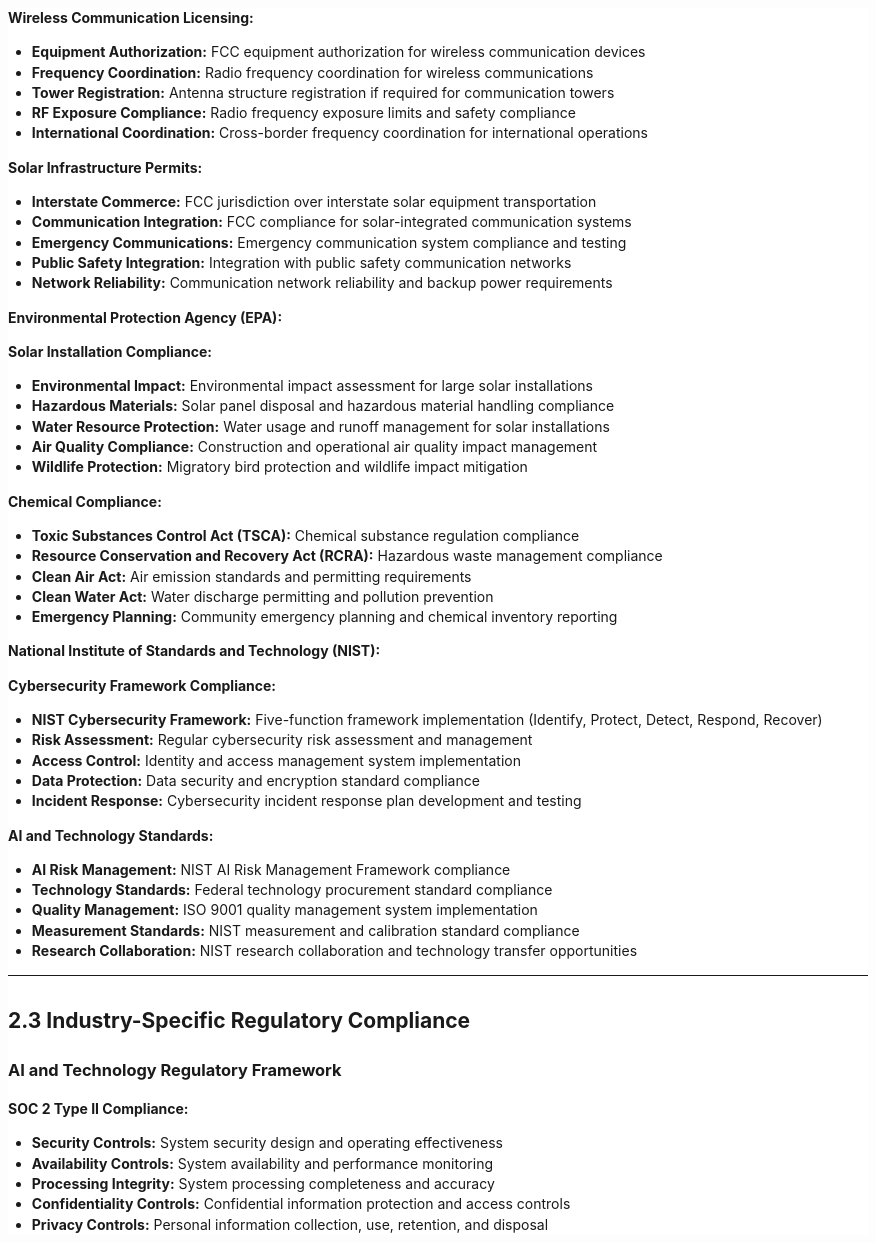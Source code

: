 **Wireless Communication Licensing:**
- **Equipment Authorization:** FCC equipment authorization for wireless communication devices
- **Frequency Coordination:** Radio frequency coordination for wireless communications
- **Tower Registration:** Antenna structure registration if required for communication towers
- **RF Exposure Compliance:** Radio frequency exposure limits and safety compliance
- **International Coordination:** Cross-border frequency coordination for international operations

**Solar Infrastructure Permits:**
- **Interstate Commerce:** FCC jurisdiction over interstate solar equipment transportation
- **Communication Integration:** FCC compliance for solar-integrated communication systems
- **Emergency Communications:** Emergency communication system compliance and testing
- **Public Safety Integration:** Integration with public safety communication networks
- **Network Reliability:** Communication network reliability and backup power requirements

**Environmental Protection Agency (EPA):**

**Solar Installation Compliance:**
- **Environmental Impact:** Environmental impact assessment for large solar installations
- **Hazardous Materials:** Solar panel disposal and hazardous material handling compliance
- **Water Resource Protection:** Water usage and runoff management for solar installations
- **Air Quality Compliance:** Construction and operational air quality impact management
- **Wildlife Protection:** Migratory bird protection and wildlife impact mitigation

**Chemical Compliance:**
- **Toxic Substances Control Act (TSCA):** Chemical substance regulation compliance
- **Resource Conservation and Recovery Act (RCRA):** Hazardous waste management compliance
- **Clean Air Act:** Air emission standards and permitting requirements
- **Clean Water Act:** Water discharge permitting and pollution prevention
- **Emergency Planning:** Community emergency planning and chemical inventory reporting

**National Institute of Standards and Technology (NIST):**

**Cybersecurity Framework Compliance:**
- **NIST Cybersecurity Framework:** Five-function framework implementation (Identify, Protect, Detect, Respond, Recover)
- **Risk Assessment:** Regular cybersecurity risk assessment and management
- **Access Control:** Identity and access management system implementation
- **Data Protection:** Data security and encryption standard compliance
- **Incident Response:** Cybersecurity incident response plan development and testing

**AI and Technology Standards:**
- **AI Risk Management:** NIST AI Risk Management Framework compliance
- **Technology Standards:** Federal technology procurement standard compliance
- **Quality Management:** ISO 9001 quality management system implementation
- **Measurement Standards:** NIST measurement and calibration standard compliance
- **Research Collaboration:** NIST research collaboration and technology transfer opportunities

---

## **2.3 Industry-Specific Regulatory Compliance**

### **AI and Technology Regulatory Framework**

**SOC 2 Type II Compliance:**
- **Security Controls:** System security design and operating effectiveness
- **Availability Controls:** System availability and performance monitoring
- **Processing Integrity:** System processing completeness and accuracy
- **Confidentiality Controls:** Confidential information protection and access controls
- **Privacy Controls:** Personal information collection, use, retention, and disposal

